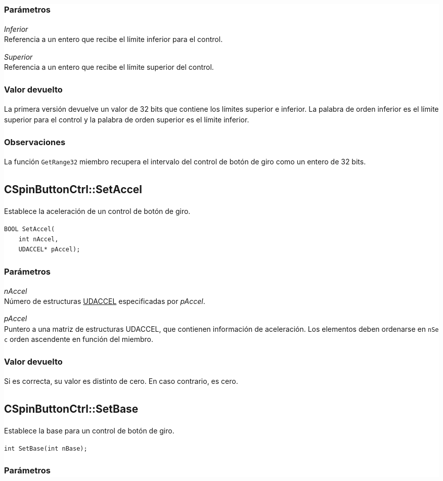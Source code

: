 ### <a name="parameters"></a>Parámetros

*Inferior*<br/>
Referencia a un entero que recibe el límite inferior para el control.

*Superior*<br/>
Referencia a un entero que recibe el límite superior del control.

### <a name="return-value"></a>Valor devuelto

La primera versión devuelve un valor de 32 bits que contiene los límites superior e inferior. La palabra de orden inferior es el límite superior para el control y la palabra de orden superior es el límite inferior.

### <a name="remarks"></a>Observaciones

La función `GetRange32` miembro recupera el intervalo del control de botón de giro como un entero de 32 bits.

## <a name="cspinbuttonctrlsetaccel"></a><a name="setaccel"></a>CSpinButtonCtrl::SetAccel

Establece la aceleración de un control de botón de giro.

```
BOOL SetAccel(
    int nAccel,
    UDACCEL* pAccel);
```

### <a name="parameters"></a>Parámetros

*nAccel*<br/>
Número de estructuras [UDACCEL](/windows/win32/api/commctrl/ns-commctrl-udaccel) especificadas por *pAccel*.

*pAccel*<br/>
Puntero a una matriz de estructuras UDACCEL, que contienen información de aceleración. Los elementos deben ordenarse en `nSec` orden ascendente en función del miembro.

### <a name="return-value"></a>Valor devuelto

Si es correcta, su valor es distinto de cero. En caso contrario, es cero.

## <a name="cspinbuttonctrlsetbase"></a><a name="setbase"></a>CSpinButtonCtrl::SetBase

Establece la base para un control de botón de giro.

```
int SetBase(int nBase);
```

### <a name="parameters"></a>Parámetros
